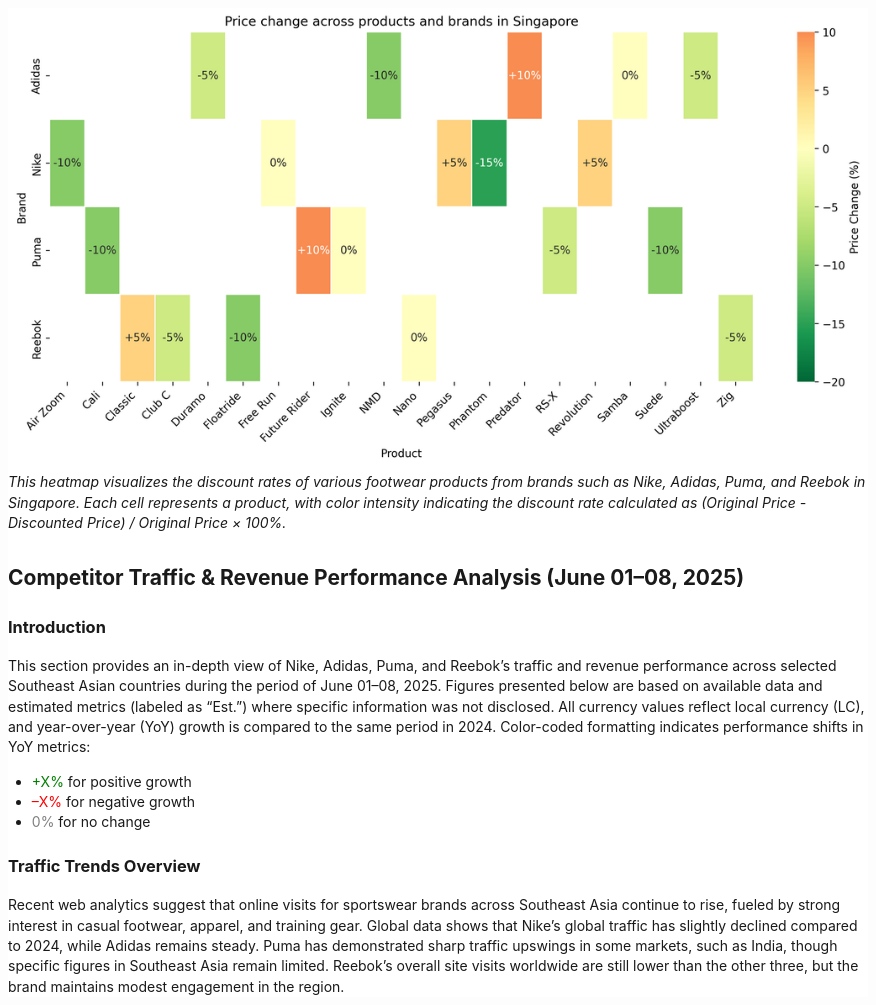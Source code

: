 ![Chart](temp/heat_map_aa1ee1d312b044a787b56d5fcb7e2ce5.png)
*This heatmap visualizes the discount rates of various footwear products from brands such as Nike, Adidas, Puma, and Reebok in Singapore. Each cell represents a product, with color intensity indicating the discount rate calculated as (Original Price - Discounted Price) / Original Price × 100%.*

## Competitor Traffic & Revenue Performance Analysis (June 01–08, 2025)

### Introduction
This section provides an in-depth view of Nike, Adidas, Puma, and Reebok’s traffic and revenue performance across selected Southeast Asian countries during the period of June 01–08, 2025. Figures presented below are based on available data and estimated metrics (labeled as “Est.”) where specific information was not disclosed. All currency values reflect local currency (LC), and year-over-year (YoY) growth is compared to the same period in 2024. Color-coded formatting indicates performance shifts in YoY metrics:

- <span style="color:green">+X%</span> for positive growth
- <span style="color:red">–X%</span> for negative growth
- <span style="color:gray">0%</span> for no change

### Traffic Trends Overview
Recent web analytics suggest that online visits for sportswear brands across Southeast Asia continue to rise, fueled by strong interest in casual footwear, apparel, and training gear. Global data shows that Nike’s global traffic has slightly declined compared to 2024, while Adidas remains steady. Puma has demonstrated sharp traffic upswings in some markets, such as India, though specific figures in Southeast Asia remain limited. Reebok’s overall site visits worldwide are still lower than the other three, but the brand maintains modest engagement in the region.
